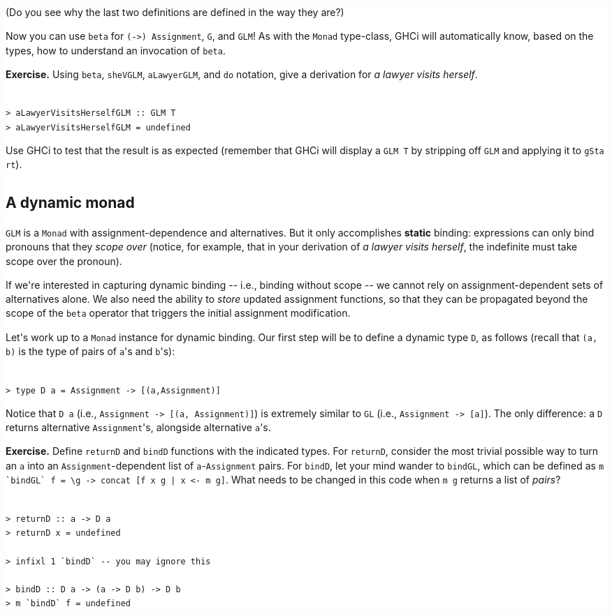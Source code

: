 (Do you see why the last two definitions are defined in the way they are?)

Now you can use `beta` for `(->) Assignment`, `G`, and `GLM`! As with the
`Monad` type-class, GHCi will automatically know, based on the types, how to
understand an invocation of `beta`.

**Exercise.** Using `beta`, `sheVGLM`, `aLawyerGLM`, and `do` notation, give a
derivation for *a lawyer visits herself*.

``` {.haskell}

> aLawyerVisitsHerselfGLM :: GLM T
> aLawyerVisitsHerselfGLM = undefined

```

Use GHCi to test that the result is as expected (remember that GHCi will
display a `GLM T` by stripping off `GLM` and applying it to `gStart`).

A dynamic monad
---------------

`GLM` is a `Monad` with assignment-dependence and alternatives. But it only
accomplishes **static** binding: expressions can only bind pronouns that they
*scope over* (notice, for example, that in your derivation of *a lawyer visits
herself*, the indefinite must take scope over the pronoun).

If we're interested in capturing dynamic binding -- i.e., binding without
scope -- we cannot rely on assignment-dependent sets of alternatives alone. We
also need the ability to *store* updated assignment functions, so that they
can be propagated beyond the scope of the `beta` operator that triggers the
initial assignment modification.

Let's work up to a `Monad` instance for dynamic binding. Our first step will
be to define a dynamic type `D`, as follows (recall that `(a,b)` is the type
of pairs of `a`'s and `b`'s):

``` {.haskell}

> type D a = Assignment -> [(a,Assignment)]

```

Notice that `D a` (i.e., `Assignment -> [(a, Assignment)]`) is extremely
similar to `GL` (i.e., `Assignment -> [a]`). The only difference: a `D`
returns alternative `Assignment`'s, alongside alternative `a`'s.

**Exercise.** Define `returnD` and `bindD` functions with the indicated types.
For `returnD`, consider the most trivial possible way to turn an `a` into an
`Assignment`-dependent list of `a`-`Assignment` pairs. For `bindD`, let your
mind wander to `bindGL`, which can be defined as ``m `bindGL` f = \g -> concat
[f x g | x <- m g]``. What needs to be changed in this code when `m g` returns
a list of *pairs*?

``` {.haskell}

> returnD :: a -> D a
> returnD x = undefined

> infixl 1 `bindD` -- you may ignore this

> bindD :: D a -> (a -> D b) -> D b
> m `bindD` f = undefined

```
